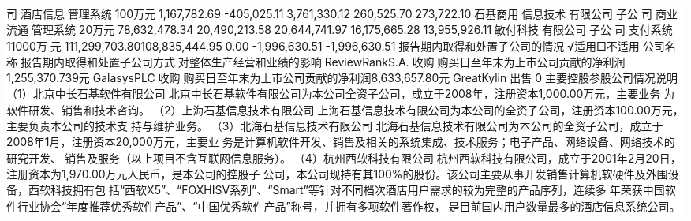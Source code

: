 司
酒店信息
管理系统
100万元
1,167,782.69
-405,025.11
3,761,330.12
260,525.70
273,722.10
石基商用
信息技术
有限公司
子公
司
商业流通
管理系统
20万元
78,632,478.34
20,490,213.58
20,644,741.97
16,175,665.28
13,955,926.11
敏付科技
有限公司
子公
司
支付系统
11000万
元
111,299,703.80108,835,444.95
0.00
-1,996,630.51
-1,996,630.51
报告期内取得和处置子公司的情况
√适用□不适用
公司名称
报告期内取得和处置子公司方式
对整体生产经营和业绩的影响
ReviewRankS.A.
收购
购买日至年末为上市公司贡献的净利润1,255,370.739元
GalasysPLC
收购
购买日至年末为上市公司贡献的净利润8,633,657.80元
GreatKylin
出售
0
主要控股参股公司情况说明
（1）北京中长石基软件有限公司
北京中长石基软件有限公司为本公司全资子公司，成立于2008年，注册资本1,000.00万元，主要业务
为软件研发、销售和技术咨询。
（2）上海石基信息技术有限公司
上海石基信息技术有限公司为本公司的全资子公司，注册资本100.00万元，主要负责本公司的技术支
持与维护业务。
（3）北海石基信息技术有限公司
北海石基信息技术有限公司为本公司的全资子公司，成立于2008年1月，注册资本20,000万元，主要业
务是计算机软件开发、销售及相关的系统集成、技术服务；电子产品、网络设备、网络技术的研究开发、
销售及服务（以上项目不含互联网信息服务）。
（4）杭州西软科技有限公司
杭州西软科技有限公司，成立于2001年2月20日，注册资本为1,970.00万元人民币，是本公司的控股子
公司，本公司现持有其100%的股份。该公司主要从事开发销售计算机软硬件及外围设备，西软科技拥有包
括“西软X5”、“FOXHISV系列”、“Smart”等针对不同档次酒店用户需求的较为完整的产品序列，连续多
年荣获中国软件行业协会“年度推荐优秀软件产品”、“中国优秀软件产品”称号，并拥有多项软件著作权，
是目前国内用户数量最多的酒店信息系统公司。